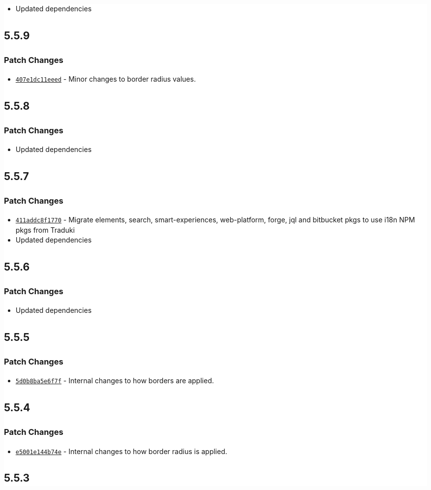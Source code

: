 - Updated dependencies

## 5.5.9

### Patch Changes

- [`407e1dc11eeed`](https://bitbucket.org/atlassian/atlassian-frontend-monorepo/commits/407e1dc11eeed) -
  Minor changes to border radius values.

## 5.5.8

### Patch Changes

- Updated dependencies

## 5.5.7

### Patch Changes

- [`411addc8f1770`](https://bitbucket.org/atlassian/atlassian-frontend-monorepo/commits/411addc8f1770) -
  Migrate elements, search, smart-experiences, web-platform, forge, jql and bitbucket pkgs to use
  i18n NPM pkgs from Traduki
- Updated dependencies

## 5.5.6

### Patch Changes

- Updated dependencies

## 5.5.5

### Patch Changes

- [`5d0b8ba5e6f7f`](https://bitbucket.org/atlassian/atlassian-frontend-monorepo/commits/5d0b8ba5e6f7f) -
  Internal changes to how borders are applied.

## 5.5.4

### Patch Changes

- [`e5001e144b74e`](https://bitbucket.org/atlassian/atlassian-frontend-monorepo/commits/e5001e144b74e) -
  Internal changes to how border radius is applied.

## 5.5.3
